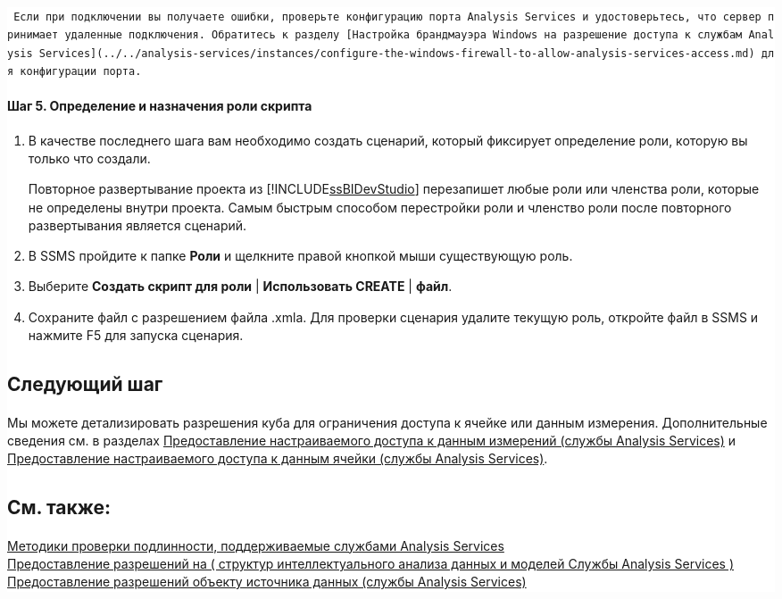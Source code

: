      Если при подключении вы получаете ошибки, проверьте конфигурацию порта Analysis Services и удостоверьтесь, что сервер принимает удаленные подключения. Обратитесь к разделу [Настройка брандмауэра Windows на разрешение доступа к службам Analysis Services](../../analysis-services/instances/configure-the-windows-firewall-to-allow-analysis-services-access.md) для конфигурации порта.  
  
#### <a name="step-5-script-role-definition-and-assignments"></a>Шаг 5. Определение и назначения роли скрипта  
  
1.  В качестве последнего шага вам необходимо создать сценарий, который фиксирует определение роли, которую вы только что создали.  
  
     Повторное развертывание проекта из [!INCLUDE[ssBIDevStudio](../../includes/ssbidevstudio-md.md)] перезапишет любые роли или членства роли, которые не определены внутри проекта. Самым быстрым способом перестройки роли и членство роли после повторного развертывания является сценарий.  
  
2.  В SSMS пройдите к папке **Роли** и щелкните правой кнопкой мыши существующую роль.  
  
3.  Выберите **Создать скрипт для роли** | **Использовать CREATE** | **файл**.  
  
4.  Сохраните файл с разрешением файла .xmla. Для проверки сценария удалите текущую роль, откройте файл в SSMS и нажмите F5 для запуска сценария.  
  
## <a name="next-step"></a>Следующий шаг  
 Мы можете детализировать разрешения куба для ограничения доступа к ячейке или данным измерения. Дополнительные сведения см. в разделах [Предоставление настраиваемого доступа к данным измерений (службы Analysis Services)](../../analysis-services/multidimensional-models/grant-custom-access-to-dimension-data-analysis-services.md) и [Предоставление настраиваемого доступа к данным ячейки (службы Analysis Services)](../../analysis-services/multidimensional-models/grant-custom-access-to-cell-data-analysis-services.md).  
  
## <a name="see-also"></a>См. также:  
 [Методики проверки подлинности, поддерживаемые службами Analysis Services](../../analysis-services/instances/authentication-methodologies-supported-by-analysis-services.md)   
 [Предоставление разрешений на &#40; структур интеллектуального анализа данных и моделей Службы Analysis Services &#41;](../../analysis-services/multidimensional-models/grant-permissions-on-data-mining-structures-and-models-analysis-services.md)   
 [Предоставление разрешений объекту источника данных (службы Analysis Services)](../../analysis-services/multidimensional-models/grant-permissions-on-a-data-source-object-analysis-services.md)  
  
  

